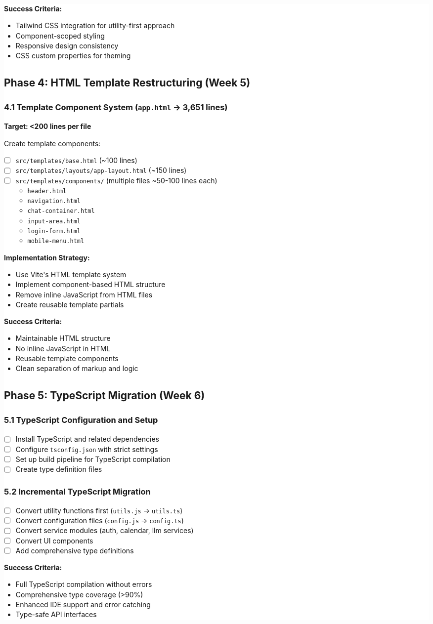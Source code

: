 **Success Criteria:**
- Tailwind CSS integration for utility-first approach
- Component-scoped styling
- Responsive design consistency
- CSS custom properties for theming

## Phase 4: HTML Template Restructuring (Week 5)

### 4.1 Template Component System (`app.html` → 3,651 lines)
**Target: <200 lines per file**

Create template components:
- [ ] `src/templates/base.html` (~100 lines)
- [ ] `src/templates/layouts/app-layout.html` (~150 lines)
- [ ] `src/templates/components/` (multiple files ~50-100 lines each)
  - `header.html`
  - `navigation.html`
  - `chat-container.html`
  - `input-area.html`
  - `login-form.html`
  - `mobile-menu.html`

**Implementation Strategy:**
- Use Vite's HTML template system
- Implement component-based HTML structure
- Remove inline JavaScript from HTML files
- Create reusable template partials

**Success Criteria:**
- Maintainable HTML structure
- No inline JavaScript in HTML
- Reusable template components
- Clean separation of markup and logic

## Phase 5: TypeScript Migration (Week 6)

### 5.1 TypeScript Configuration and Setup
- [ ] Install TypeScript and related dependencies
- [ ] Configure `tsconfig.json` with strict settings
- [ ] Set up build pipeline for TypeScript compilation
- [ ] Create type definition files

### 5.2 Incremental TypeScript Migration
- [ ] Convert utility functions first (`utils.js` → `utils.ts`)
- [ ] Convert configuration files (`config.js` → `config.ts`)
- [ ] Convert service modules (auth, calendar, llm services)
- [ ] Convert UI components
- [ ] Add comprehensive type definitions

**Success Criteria:**
- Full TypeScript compilation without errors
- Comprehensive type coverage (>90%)
- Enhanced IDE support and error catching
- Type-safe API interfaces

